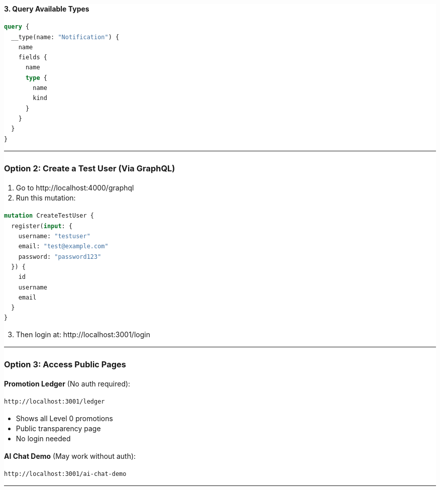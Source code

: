 **3. Query Available Types**
```graphql
query {
  __type(name: "Notification") {
    name
    fields {
      name
      type {
        name
        kind
      }
    }
  }
}
```

---

### Option 2: Create a Test User (Via GraphQL)

1. Go to http://localhost:4000/graphql
2. Run this mutation:

```graphql
mutation CreateTestUser {
  register(input: {
    username: "testuser"
    email: "test@example.com"
    password: "password123"
  }) {
    id
    username
    email
  }
}
```

3. Then login at: http://localhost:3001/login

---

### Option 3: Access Public Pages

**Promotion Ledger** (No auth required):
```
http://localhost:3001/ledger
```
- Shows all Level 0 promotions
- Public transparency page
- No login needed

**AI Chat Demo** (May work without auth):
```
http://localhost:3001/ai-chat-demo
```

---